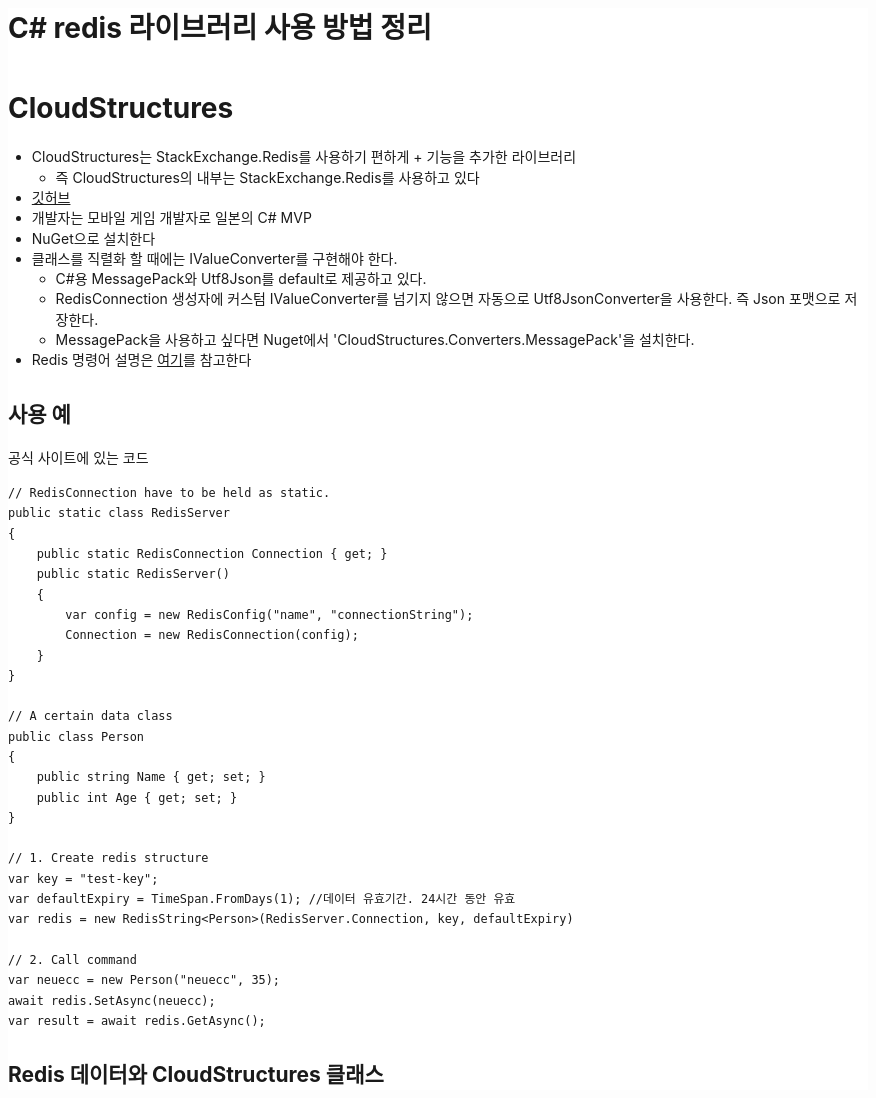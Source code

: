 # C# redis 라이브러리 사용 방법 정리
  
# CloudStructures  
- CloudStructures는 StackExchange.Redis를 사용하기 편하게 + 기능을 추가한 라이브러리
    - 즉 CloudStructures의 내부는 StackExchange.Redis를 사용하고 있다
- [깃허브](https://github.com/neuecc/CloudStructures )
- 개발자는 모바일 게임 개발자로 일본의 C# MVP
- NuGet으로 설치한다
- 클래스를 직렬화 할 때에는 IValueConverter를 구현해야 한다.
    - C#용 MessagePack와 Utf8Json를 default로 제공하고 있다.
	- RedisConnection 생성자에 커스텀 IValueConverter를 넘기지 않으면 자동으로 Utf8JsonConverter을 사용한다. 즉 Json 포맷으로 저장한다.
    - MessagePack을 사용하고 싶다면 Nuget에서 'CloudStructures.Converters.MessagePack'을 설치한다.  
- Redis 명령어 설명은 [여기](http://redisgate.kr/redis/introduction/redis_intro.php)를 참고한다   
    
	  
## 사용 예
공식 사이트에 있는 코드  
```
// RedisConnection have to be held as static.
public static class RedisServer
{
    public static RedisConnection Connection { get; }
    public static RedisServer()
    {
        var config = new RedisConfig("name", "connectionString");
        Connection = new RedisConnection(config);
    }
}

// A certain data class
public class Person
{
    public string Name { get; set; }
    public int Age { get; set; }
}

// 1. Create redis structure
var key = "test-key";
var defaultExpiry = TimeSpan.FromDays(1); //데이터 유효기간. 24시간 동안 유효
var redis = new RedisString<Person>(RedisServer.Connection, key, defaultExpiry)

// 2. Call command
var neuecc = new Person("neuecc", 35);
await redis.SetAsync(neuecc);
var result = await redis.GetAsync();
```

  
## Redis 데이터와 CloudStructures 클래스
